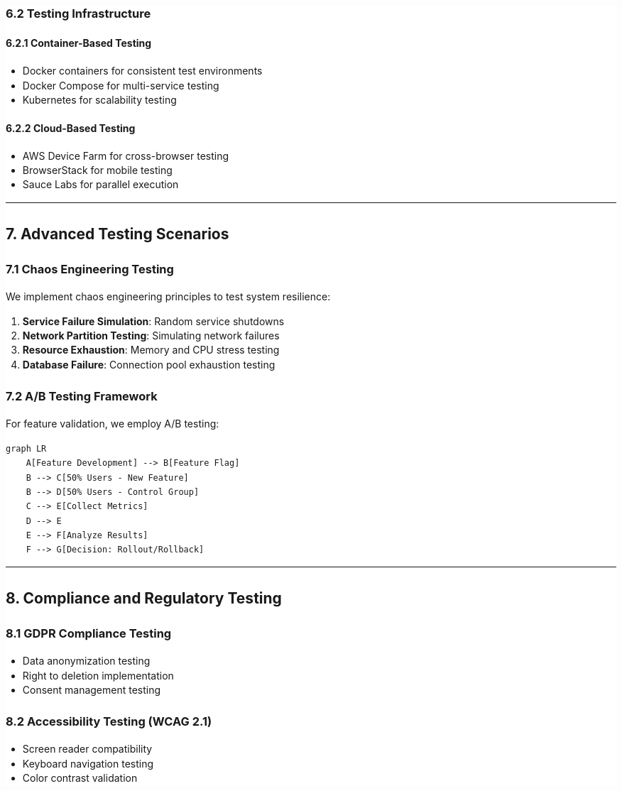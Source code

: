 ### 6.2 Testing Infrastructure

#### 6.2.1 Container-Based Testing
- Docker containers for consistent test environments
- Docker Compose for multi-service testing
- Kubernetes for scalability testing

#### 6.2.2 Cloud-Based Testing
- AWS Device Farm for cross-browser testing
- BrowserStack for mobile testing
- Sauce Labs for parallel execution

---

## 7. Advanced Testing Scenarios

### 7.1 Chaos Engineering Testing

We implement chaos engineering principles to test system resilience:

1. **Service Failure Simulation**: Random service shutdowns
2. **Network Partition Testing**: Simulating network failures
3. **Resource Exhaustion**: Memory and CPU stress testing
4. **Database Failure**: Connection pool exhaustion testing

### 7.2 A/B Testing Framework

For feature validation, we employ A/B testing:

```mermaid
graph LR
    A[Feature Development] --> B[Feature Flag]
    B --> C[50% Users - New Feature]
    B --> D[50% Users - Control Group]
    C --> E[Collect Metrics]
    D --> E
    E --> F[Analyze Results]
    F --> G[Decision: Rollout/Rollback]
```

---

## 8. Compliance and Regulatory Testing

### 8.1 GDPR Compliance Testing
- Data anonymization testing
- Right to deletion implementation
- Consent management testing

### 8.2 Accessibility Testing (WCAG 2.1)
- Screen reader compatibility
- Keyboard navigation testing
- Color contrast validation

